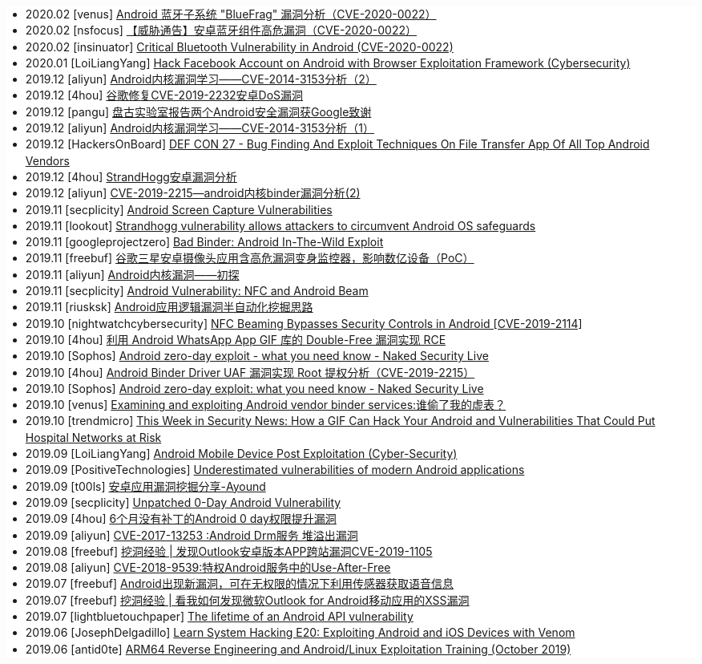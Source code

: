 - 2020.02 [venus] [Android 蓝牙子系统 "BlueFrag" 漏洞分析（CVE-2020-0022）](https://paper.seebug.org/1121/)
- 2020.02 [nsfocus] [【威胁通告】安卓蓝牙组件高危漏洞（CVE-2020-0022）](http://blog.nsfocus.net/cve-2020-0022/)
- 2020.02 [insinuator] [Critical Bluetooth Vulnerability in Android (CVE-2020-0022)](https://insinuator.net/2020/02/critical-bluetooth-vulnerability-in-android-cve-2020-0022/)
- 2020.01 [LoiLiangYang] [Hack Facebook Account on Android with Browser Exploitation Framework (Cybersecurity)](https://www.youtube.com/watch?v=HIYcqZqqpS4)
- 2019.12 [aliyun] [Android内核漏洞学习——CVE-2014-3153分析（2）](https://xz.aliyun.com/t/6948)
- 2019.12 [4hou] [谷歌修复CVE-2019-2232安卓DoS漏洞](https://www.4hou.com/vulnerable/22055.html)
- 2019.12 [pangu] [盘古实验室报告两个Android安全漏洞获Google致谢](https://blog.pangu.io/?p=66)
- 2019.12 [aliyun] [Android内核漏洞学习——CVE-2014-3153分析（1）](https://xz.aliyun.com/t/6907)
- 2019.12 [HackersOnBoard] [DEF CON 27 - Bug Finding And Exploit Techniques On File Transfer App Of All Top Android Vendors](https://www.youtube.com/watch?v=9PYYnl0FR1I)
- 2019.12 [4hou] [StrandHogg安卓漏洞分析](https://www.4hou.com/vulnerable/21903.html)
- 2019.12 [aliyun] [CVE-2019-2215—android内核binder漏洞分析(2)](https://xz.aliyun.com/t/6853)
- 2019.11 [secplicity] [Android Screen Capture Vulnerabilities](https://www.secplicity.org/2019/11/25/android-screen-capture-vulnerabilities/)
- 2019.11 [lookout] [Strandhogg vulnerability allows attackers to circumvent Android OS safeguards](https://blog.lookout.com/strandhogg-vulnerability-allows-attackers-to-circumvent-android-os-safeguards)
- 2019.11 [googleprojectzero] [Bad Binder: Android In-The-Wild Exploit](https://googleprojectzero.blogspot.com/2019/11/bad-binder-android-in-wild-exploit.html)
- 2019.11 [freebuf] [谷歌三星安卓摄像头应用含高危漏洞变身监控器，影响数亿设备（PoC）](https://www.freebuf.com/vuls/220644.html)
- 2019.11 [aliyun] [Android内核漏洞——初探](https://xz.aliyun.com/t/6715)
- 2019.11 [secplicity] [Android Vulnerability: NFC and Android Beam](https://www.secplicity.org/2019/11/06/android-vulnerability-nfc-and-android-beam/)
- 2019.11 [riusksk] [Android应用逻辑漏洞半自动化挖掘思路](http://riusksk.me/2019/11/02/Jandroid：半自动化Android应用逻辑漏洞挖掘/)
- 2019.10 [nightwatchcybersecurity] [NFC Beaming Bypasses Security Controls in Android [CVE-2019-2114]](https://wwws.nightwatchcybersecurity.com/2019/10/24/nfc-beaming-bypasses-security-controls-in-android-cve-2019-2114/)
- 2019.10 [4hou] [利用 Android WhatsApp App GIF 库的 Double-Free 漏洞实现 RCE](https://www.4hou.com/vulnerable/21137.html)
- 2019.10 [Sophos] [Android zero-day exploit - what you need know - Naked Security Live](https://www.youtube.com/watch?v=oZVyQiSEKko)
- 2019.10 [4hou] [Android Binder Driver UAF 漏洞实现 Root 提权分析（CVE-2019-2215）](https://www.4hou.com/info/news/21060.html)
- 2019.10 [Sophos] [Android zero-day exploit: what you need know - Naked Security Live](https://www.youtube.com/watch?v=6QNIQxpGd9U)
- 2019.10 [venus] [Examining and exploiting Android vendor binder services:谁偷了我的虚表？](https://paper.seebug.org/1051/)
- 2019.10 [trendmicro] [This Week in Security News: How a GIF Can Hack Your Android and Vulnerabilities That Could Put Hospital Networks at Risk](https://blog.trendmicro.com/this-week-in-security-news-how-a-gif-can-hack-your-android-and-vulnerabilities-that-could-put-hospital-networks-at-risk/)
- 2019.09 [LoiLiangYang] [Android Mobile Device Post Exploitation (Cyber-Security)](https://www.youtube.com/watch?v=ubxtIwJXKmk)
- 2019.09 [PositiveTechnologies] [Underestimated vulnerabilities of modern Android applications](https://www.youtube.com/watch?v=LrshHwrZMcU)
- 2019.09 [t00ls] [安卓应用漏洞挖掘分享-Ayound](https://www.t00ls.net/articles-52920.html)
- 2019.09 [secplicity] [Unpatched 0-Day Android Vulnerability](https://www.secplicity.org/2019/09/14/unpatched-0-day-android-vulnerability/)
- 2019.09 [4hou] [6个月没有补丁的Android 0 day权限提升漏洞](https://www.4hou.com/info/news/20186.html)
- 2019.09 [aliyun] [CVE-2017-13253 :Android Drm服务 堆溢出漏洞](https://xz.aliyun.com/t/6144)
- 2019.08 [freebuf] [挖洞经验 | 发现Outlook安卓版本APP跨站漏洞CVE-2019-1105](https://www.freebuf.com/vuls/211091.html)
- 2019.08 [aliyun] [CVE-2018-9539:特权Android服务中的Use-After-Free](https://xz.aliyun.com/t/5833)
- 2019.07 [freebuf] [Android出现新漏洞，可在无权限的情况下利用传感器获取语音信息](https://www.freebuf.com/news/208700.html)
- 2019.07 [freebuf] [挖洞经验 | 看我如何发现微软Outlook for Android移动应用的XSS漏洞](https://www.freebuf.com/vuls/208038.html)
- 2019.07 [lightbluetouchpaper] [The lifetime of an Android API vulnerability](https://www.lightbluetouchpaper.org/2019/07/10/the-lifetime-of-an-android-api-vulnerability/)
- 2019.06 [JosephDelgadillo] [Learn System Hacking E20: Exploiting Android and iOS Devices with Venom](https://www.youtube.com/watch?v=mRSJeh7EyOQ)
- 2019.06 [antid0te] [ARM64 Reverse Engineering and Android/Linux Exploitation Training (October 2019)](http://antid0te.com/blog/19-10-07-arm64-reverse-engineering-exploitation-singapore.html)